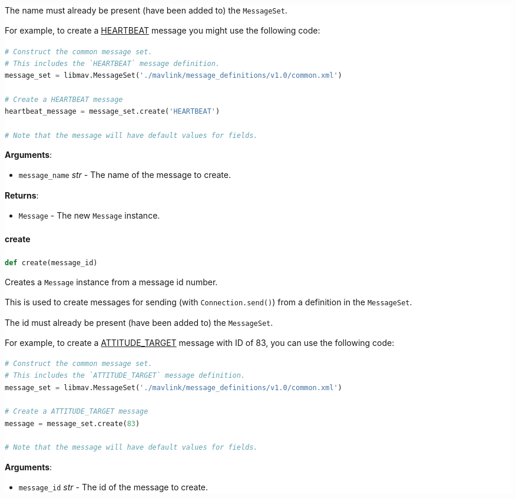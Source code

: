 The name must already be present (have been added to) the `MessageSet`.

For example, to create a [HEARTBEAT](https://mavlink.io/en/messages/common.html#HEARTBEAT) message you might use the following code:


```python
# Construct the common message set.
# This includes the `HEARTBEAT` message definition.
message_set = libmav.MessageSet('./mavlink/message_definitions/v1.0/common.xml')

# Create a HEARTBEAT message
heartbeat_message = message_set.create('HEARTBEAT')

# Note that the message will have default values for fields.
```

**Arguments**:

- `message_name` _str_ - The name of the message to create.
  

**Returns**:

- `Message` - The new `Message` instance.

<a id="libmav.MessageSet.create"></a>

#### create

```python
def create(message_id)
```

Creates a `Message` instance from a message id number.

This is used to create messages for sending (with `Connection.send()`) from a definition in the `MessageSet`.

The id must already be present (have been added to) the `MessageSet`.

For example, to create a [ATTITUDE_TARGET](https://mavlink.io/en/messages/common.html#ATTITUDE_TARGET) message with ID of 83, you can use the following code:


```python
# Construct the common message set.
# This includes the `ATTITUDE_TARGET` message definition.
message_set = libmav.MessageSet('./mavlink/message_definitions/v1.0/common.xml')

# Create a ATTITUDE_TARGET message
message = message_set.create(83)

# Note that the message will have default values for fields.
```

**Arguments**:

- `message_id` _str_ - The id of the message to create.
  
